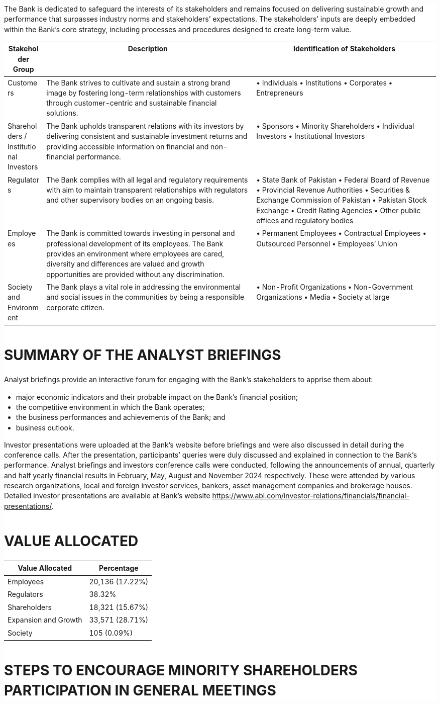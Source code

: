 The Bank is dedicated to safeguard the interests of its stakeholders and remains focused on delivering sustainable growth and performance that surpasses industry norms and stakeholders’ expectations. The stakeholders’ inputs are deeply embedded within the Bank’s core strategy, including processes and procedures designed to create long-term value.

|Stakeholder Group|Description|Identification of Stakeholders|
|---|---|---|
|Customers|The Bank strives to cultivate and sustain a strong brand image by fostering long-term relationships with customers through customer-centric and sustainable financial solutions.|• Individuals • Institutions • Corporates • Entrepreneurs|
|Shareholders / Institutional Investors|The Bank upholds transparent relations with its investors by delivering consistent and sustainable investment returns and providing accessible information on financial and non-financial performance.|• Sponsors • Minority Shareholders • Individual Investors • Institutional Investors|
|Regulators|The Bank complies with all legal and regulatory requirements with aim to maintain transparent relationships with regulators and other supervisory bodies on an ongoing basis.|• State Bank of Pakistan • Federal Board of Revenue • Provincial Revenue Authorities • Securities & Exchange Commission of Pakistan • Pakistan Stock Exchange • Credit Rating Agencies • Other public offices and regulatory bodies|
|Employees|The Bank is committed towards investing in personal and professional development of its employees. The Bank provides an environment where employees are cared, diversity and differences are valued and growth opportunities are provided without any discrimination.|• Permanent Employees • Contractual Employees • Outsourced Personnel • Employees’ Union|
|Society and Environment|The Bank plays a vital role in addressing the environmental and social issues in the communities by being a responsible corporate citizen.|• Non-Profit Organizations • Non-Government Organizations • Media • Society at large|

# SUMMARY OF THE ANALYST BRIEFINGS

Analyst briefings provide an interactive forum for engaging with the Bank’s stakeholders to apprise them about:

- major economic indicators and their probable impact on the Bank’s financial position;
- the competitive environment in which the Bank operates;
- the business performances and achievements of the Bank; and
- business outlook.

Investor presentations were uploaded at the Bank’s website before briefings and were also discussed in detail during the conference calls. After the presentation, participants’ queries were duly discussed and explained in connection to the Bank’s performance. Analyst briefings and investors conference calls were conducted, following the announcements of annual, quarterly and half yearly financial results in February, May, August and November 2024 respectively. These were attended by various research organizations, local and foreign investor services, bankers, asset management companies and brokerage houses. Detailed investor presentations are available at Bank’s website https://www.abl.com/investor-relations/financials/financial-presentations/.

# VALUE ALLOCATED

|Value Allocated|Percentage|
|---|---|
|Employees|20,136 (17.22%)|
|Regulators|38.32%|
|Shareholders|18,321 (15.67%)|
|Expansion and Growth|33,571 (28.71%)|
|Society|105 (0.09%)|

# STEPS TO ENCOURAGE MINORITY SHAREHOLDERS PARTICIPATION IN GENERAL MEETINGS
